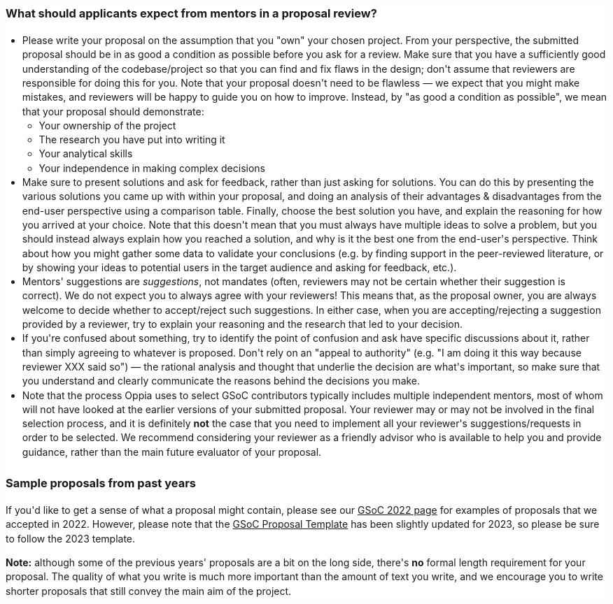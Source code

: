 ### What should applicants expect from mentors in a proposal review?

-   Please write your proposal on the assumption that you "own" your chosen project. From your perspective, the submitted proposal should be in as good a condition as possible before you ask for a review. Make sure that you have a sufficiently good understanding of the codebase/project so that you can find and fix flaws in the design; don't assume that reviewers are responsible for doing this for you. Note that your proposal doesn't need to be flawless — we expect that you might make mistakes, and reviewers will be happy to guide you on how to improve. Instead, by "as good a condition as possible", we mean that your proposal should demonstrate:
    -   Your ownership of the project
    -   The research you have put into writing it
    -   Your analytical skills
    -   Your independence in making complex decisions
-   Make sure to present solutions and ask for feedback, rather than just asking for solutions. You can do this by presenting the various solutions you came up with within your proposal, and doing an analysis of their advantages & disadvantages from the end-user perspective using a comparison table. Finally, choose the best solution you have, and explain the reasoning for how you arrived at your choice. Note that this doesn't mean that you must always have multiple ideas to solve a problem, but you should instead always explain how you reached a solution, and why is it the best one from the end-user's perspective. Think about how you might gather some data to validate your conclusions (e.g. by finding support in the peer-reviewed literature, or by showing your ideas to potential users in the target audience and asking for feedback, etc.).
-   Mentors' suggestions are _suggestions_, not mandates (often, reviewers may not be certain whether their suggestion is correct). We do not expect you to always agree with your reviewers! This means that, as the proposal owner, you are always welcome to decide whether to accept/reject such suggestions. In either case, when you are accepting/rejecting a suggestion provided by a reviewer, try to explain your reasoning and the research that led to your decision.
-   If you're confused about something, try to identify the point of confusion and ask have specific discussions about it, rather than simply agreeing to whatever is proposed. Don't rely on an "appeal to authority" (e.g. "I am doing it this way because reviewer XXX said so") — the rational analysis and thought that underlie the decision are what's important, so make sure that you understand and clearly communicate the reasons behind the decisions you make.
-   Note that the process Oppia uses to select GSoC contributors typically includes multiple independent mentors, most of whom will not have looked at the earlier versions of your submitted proposal. Your reviewer may or may not be involved in the final selection process, and it is definitely **not** the case that you need to implement all your reviewer's suggestions/requests in order to be selected. We recommend considering your reviewer as a friendly advisor who is available to help you and provide guidance, rather than the main future evaluator of your proposal.

### Sample proposals from past years

If you'd like to get a sense of what a proposal might contain, please see our [GSoC 2022 page](https://github.com/oppia/oppia/wiki/Google-Summer-of-Code-2022) for examples of proposals that we accepted in 2022. However, please note that the [GSoC Proposal Template](#gsoc-proposal-template) has been slightly updated for 2023, so please be sure to follow the 2023 template.

**Note:** although some of the previous years' proposals are a bit on the long side, there's **no** formal length requirement for your proposal. The quality of what you write is much more important than the amount of text you write, and we encourage you to write shorter proposals that still convey the main aim of the project.
